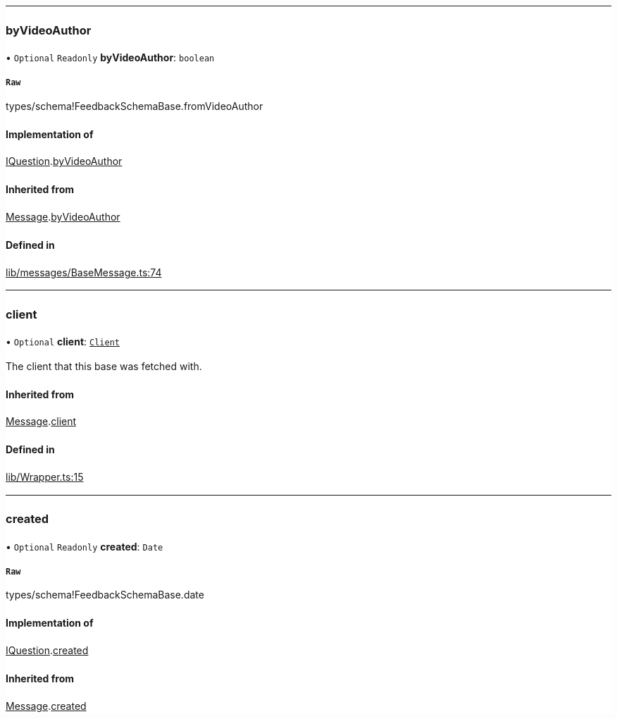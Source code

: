 ___

### byVideoAuthor

• `Optional` `Readonly` **byVideoAuthor**: `boolean`

**`Raw`**

types/schema!FeedbackSchemaBase.fromVideoAuthor

#### Implementation of

[IQuestion](../interfaces/IQuestion.md).[byVideoAuthor](../interfaces/IQuestion.md#byvideoauthor)

#### Inherited from

[Message](Message.md).[byVideoAuthor](Message.md#byvideoauthor)

#### Defined in

[lib/messages/BaseMessage.ts:74](https://github.com/bhavjitChauhan/khan-api/blob/b7f7b44b/src/lib/messages/BaseMessage.ts#L74)

___

### client

• `Optional` **client**: [`Client`](Client.md)

The client that this base was fetched with.

#### Inherited from

[Message](Message.md).[client](Message.md#client)

#### Defined in

[lib/Wrapper.ts:15](https://github.com/bhavjitChauhan/khan-api/blob/b7f7b44b/src/lib/Wrapper.ts#L15)

___

### created

• `Optional` `Readonly` **created**: `Date`

**`Raw`**

types/schema!FeedbackSchemaBase.date

#### Implementation of

[IQuestion](../interfaces/IQuestion.md).[created](../interfaces/IQuestion.md#created)

#### Inherited from

[Message](Message.md).[created](Message.md#created)
